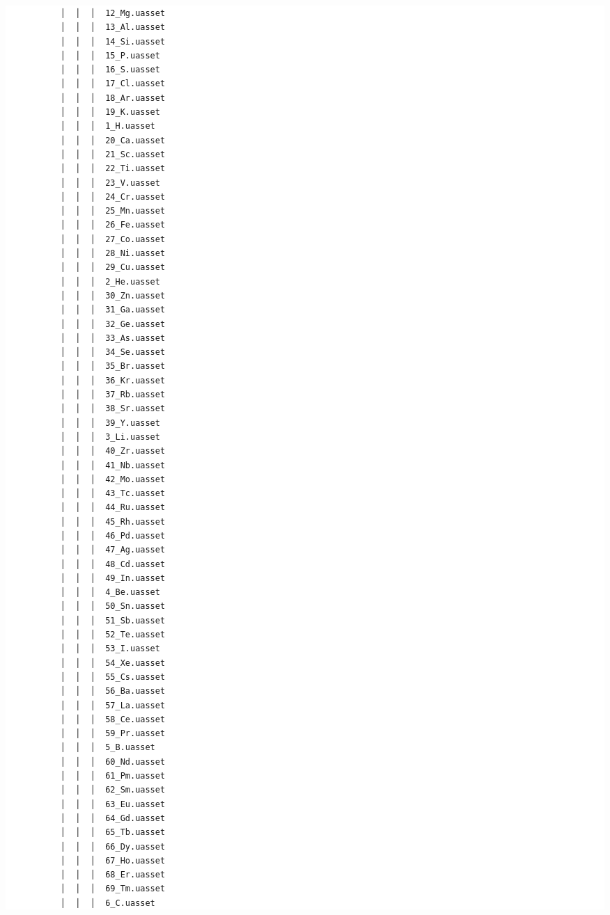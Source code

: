               │  │  │  12_Mg.uasset
               │  │  │  13_Al.uasset
               │  │  │  14_Si.uasset
               │  │  │  15_P.uasset
               │  │  │  16_S.uasset
               │  │  │  17_Cl.uasset
               │  │  │  18_Ar.uasset
               │  │  │  19_K.uasset
               │  │  │  1_H.uasset
               │  │  │  20_Ca.uasset
               │  │  │  21_Sc.uasset
               │  │  │  22_Ti.uasset
               │  │  │  23_V.uasset
               │  │  │  24_Cr.uasset
               │  │  │  25_Mn.uasset
               │  │  │  26_Fe.uasset
               │  │  │  27_Co.uasset
               │  │  │  28_Ni.uasset
               │  │  │  29_Cu.uasset
               │  │  │  2_He.uasset
               │  │  │  30_Zn.uasset
               │  │  │  31_Ga.uasset
               │  │  │  32_Ge.uasset
               │  │  │  33_As.uasset
               │  │  │  34_Se.uasset
               │  │  │  35_Br.uasset
               │  │  │  36_Kr.uasset
               │  │  │  37_Rb.uasset
               │  │  │  38_Sr.uasset
               │  │  │  39_Y.uasset
               │  │  │  3_Li.uasset
               │  │  │  40_Zr.uasset
               │  │  │  41_Nb.uasset
               │  │  │  42_Mo.uasset
               │  │  │  43_Tc.uasset
               │  │  │  44_Ru.uasset
               │  │  │  45_Rh.uasset
               │  │  │  46_Pd.uasset
               │  │  │  47_Ag.uasset
               │  │  │  48_Cd.uasset
               │  │  │  49_In.uasset
               │  │  │  4_Be.uasset
               │  │  │  50_Sn.uasset
               │  │  │  51_Sb.uasset
               │  │  │  52_Te.uasset
               │  │  │  53_I.uasset
               │  │  │  54_Xe.uasset
               │  │  │  55_Cs.uasset
               │  │  │  56_Ba.uasset
               │  │  │  57_La.uasset
               │  │  │  58_Ce.uasset
               │  │  │  59_Pr.uasset
               │  │  │  5_B.uasset
               │  │  │  60_Nd.uasset
               │  │  │  61_Pm.uasset
               │  │  │  62_Sm.uasset
               │  │  │  63_Eu.uasset
               │  │  │  64_Gd.uasset
               │  │  │  65_Tb.uasset
               │  │  │  66_Dy.uasset
               │  │  │  67_Ho.uasset
               │  │  │  68_Er.uasset
               │  │  │  69_Tm.uasset
               │  │  │  6_C.uasset